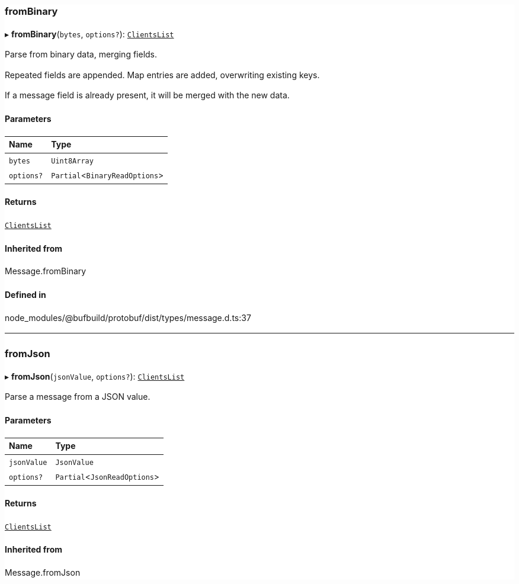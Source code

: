 ### fromBinary

▸ **fromBinary**(`bytes`, `options?`): [`ClientsList`](ClientsList.md)

Parse from binary data, merging fields.

Repeated fields are appended. Map entries are added, overwriting
existing keys.

If a message field is already present, it will be merged with the
new data.

#### Parameters

| Name | Type |
| :------ | :------ |
| `bytes` | `Uint8Array` |
| `options?` | `Partial`<`BinaryReadOptions`\> |

#### Returns

[`ClientsList`](ClientsList.md)

#### Inherited from

Message.fromBinary

#### Defined in

node_modules/@bufbuild/protobuf/dist/types/message.d.ts:37

___

### fromJson

▸ **fromJson**(`jsonValue`, `options?`): [`ClientsList`](ClientsList.md)

Parse a message from a JSON value.

#### Parameters

| Name | Type |
| :------ | :------ |
| `jsonValue` | `JsonValue` |
| `options?` | `Partial`<`JsonReadOptions`\> |

#### Returns

[`ClientsList`](ClientsList.md)

#### Inherited from

Message.fromJson
